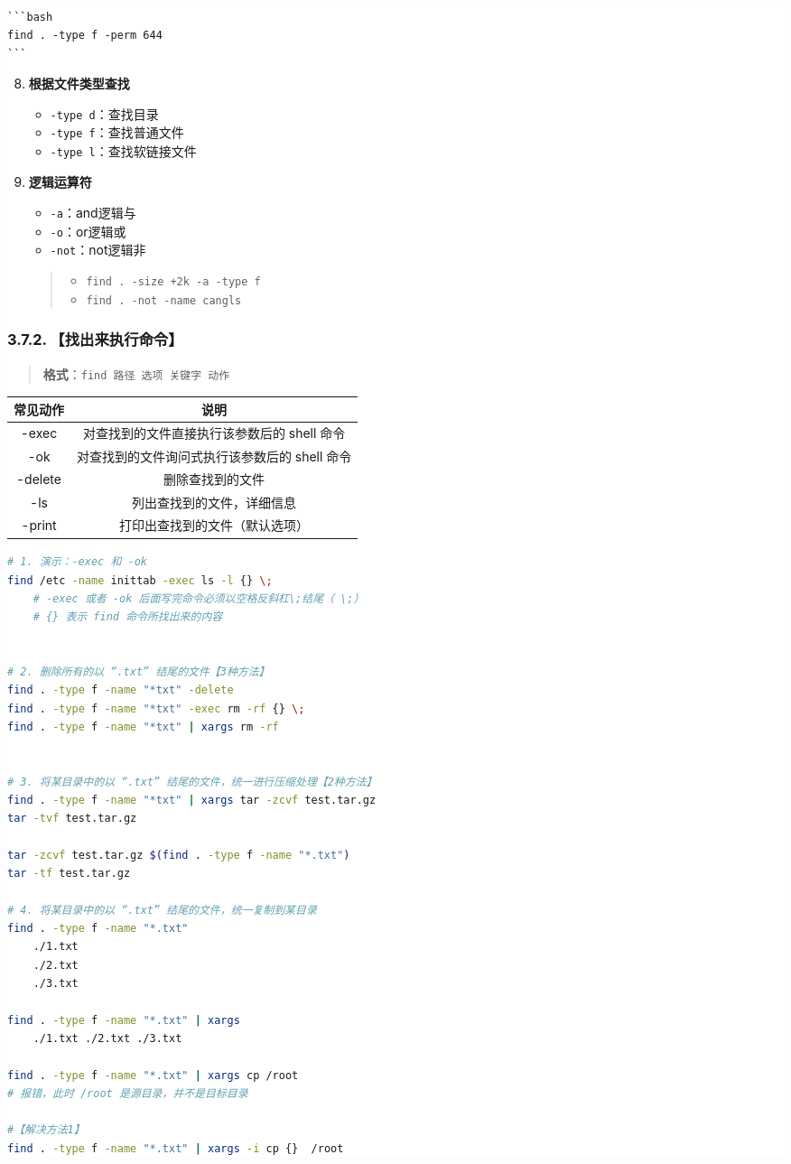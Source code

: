     ```bash
    find . -type f -perm 644
    ```

8. **根据文件类型查找**
    * `-type d`：查找目录
    * `-type f`：查找普通文件
    * `-type l`：查找软链接文件

9. **逻辑运算符**
    * `-a`：and逻辑与
    * `-o`：or逻辑或
    * `-not`：not逻辑非

    > * `find . -size +2k -a -type f`
    > * `find . -not -name cangls`

### 3.7.2. 【找出来执行命令】

> **格式**：`find 路径 选项 关键字 动作`

| 常见动作 |                    说明                    |
| :------: | :---------------------------------------: |
|  -exec   |  对查找到的文件直接执行该参数后的 shell 命令  |
|   -ok    | 对查找到的文件询问式执行该参数后的 shell 命令 |
| -delete  |              删除查找到的文件               |
|   -ls    |          列出查找到的文件，详细信息          |
|  -print  |        打印出查找到的文件（默认选项）         |

```bash
# 1. 演示：-exec 和 -ok
find /etc -name inittab -exec ls -l {} \;
    # -exec 或者 -ok 后面写完命令必须以空格反斜杠\;结尾（ \;）
    # {} 表示 find 命令所找出来的内容


# 2. 删除所有的以 “.txt” 结尾的文件【3种方法】
find . -type f -name "*txt" -delete
find . -type f -name "*txt" -exec rm -rf {} \;
find . -type f -name "*txt" | xargs rm -rf


# 3. 将某目录中的以 “.txt” 结尾的文件，统一进行压缩处理【2种方法】
find . -type f -name "*txt" | xargs tar -zcvf test.tar.gz
tar -tvf test.tar.gz

tar -zcvf test.tar.gz $(find . -type f -name "*.txt")
tar -tf test.tar.gz

# 4. 将某目录中的以 “.txt” 结尾的文件，统一复制到某目录
find . -type f -name "*.txt"
    ./1.txt
    ./2.txt
    ./3.txt

find . -type f -name "*.txt" | xargs
    ./1.txt ./2.txt ./3.txt

find . -type f -name "*.txt" | xargs cp /root
# 报错，此时 /root 是源目录，并不是目标目录

#【解决方法1】
find . -type f -name "*.txt" | xargs -i cp {}  /root
```